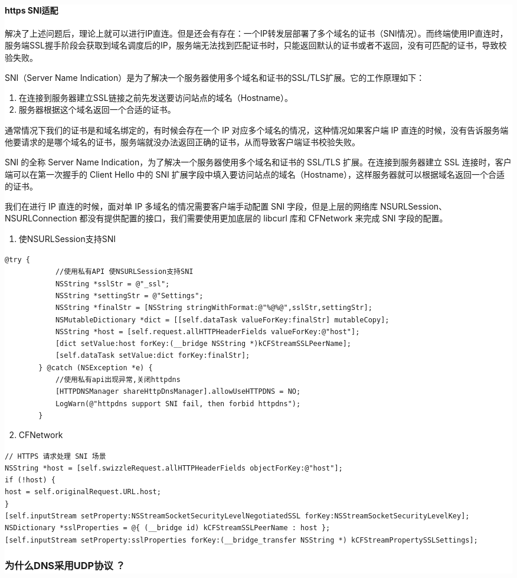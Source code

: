 

#### https SNI适配

解决了上述问题后，理论上就可以进行IP直连。但是还会有存在：一个IP转发层部署了多个域名的证书（SNI情况）。而终端使用IP直连时，服务端SSL握手阶段会获取到域名调度后的IP，服务端无法找到匹配证书时，只能返回默认的证书或者不返回，没有可匹配的证书，导致校验失败。

SNI（Server Name Indication）是为了解决一个服务器使用多个域名和证书的SSL/TLS扩展。它的工作原理如下：

1. 在连接到服务器建立SSL链接之前先发送要访问站点的域名（Hostname）。
2. 服务器根据这个域名返回一个合适的证书。

通常情况下我们的证书是和域名绑定的，有时候会存在一个 IP 对应多个域名的情况，这种情况如果客户端 IP 直连的时候，没有告诉服务端他要请求的是哪个域名的证书，服务端就没办法返回正确的证书，从而导致客户端证书校验失败。

SNI 的全称 Server Name Indication，为了解决一个服务器使用多个域名和证书的 SSL/TLS 扩展。在连接到服务器建立 SSL 连接时，客户端可以在第一次握手的 Client Hello 中的 SNI 扩展字段中填入要访问站点的域名（Hostname），这样服务器就可以根据域名返回一个合适的证书。

我们在进行 IP 直连的时候，面对单 IP 多域名的情况需要客户端手动配置 SNI 字段，但是上层的网络库 NSURLSession、NSURLConnection 都没有提供配置的接口，我们需要使用更加底层的 libcurl 库和 CFNetwork 来完成 SNI 字段的配置。

1. 使NSURLSession支持SNI

```objc
@try {
            //使用私有API 使NSURLSession支持SNI
            NSString *sslStr = @"_ssl";
            NSString *settingStr = @"Settings";
            NSString *finalStr = [NSString stringWithFormat:@"%@%@",sslStr,settingStr];
            NSMutableDictionary *dict = [[self.dataTask valueForKey:finalStr] mutableCopy];
            NSString *host = [self.request.allHTTPHeaderFields valueForKey:@"host"];
            [dict setValue:host forKey:(__bridge NSString *)kCFStreamSSLPeerName];
            [self.dataTask setValue:dict forKey:finalStr];
        } @catch (NSException *e) {
            //使用私有api出现异常,关闭httpdns
            [HTTPDNSManager shareHttpDnsManager].allowUseHTTPDNS = NO;
            LogWarn(@"httpdns support SNI fail, then forbid httpdns");
        }
```

2. CFNetwork

```objc
// HTTPS 请求处理 SNI 场景
NSString *host = [self.swizzleRequest.allHTTPHeaderFields objectForKey:@"host"];
if (!host) {
host = self.originalRequest.URL.host;
}
[self.inputStream setProperty:NSStreamSocketSecurityLevelNegotiatedSSL forKey:NSStreamSocketSecurityLevelKey];
NSDictionary *sslProperties = @{ (__bridge id) kCFStreamSSLPeerName : host };
[self.inputStream setProperty:sslProperties forKey:(__bridge_transfer NSString *) kCFStreamPropertySSLSettings];
```



### 为什么DNS采用UDP协议 ？
